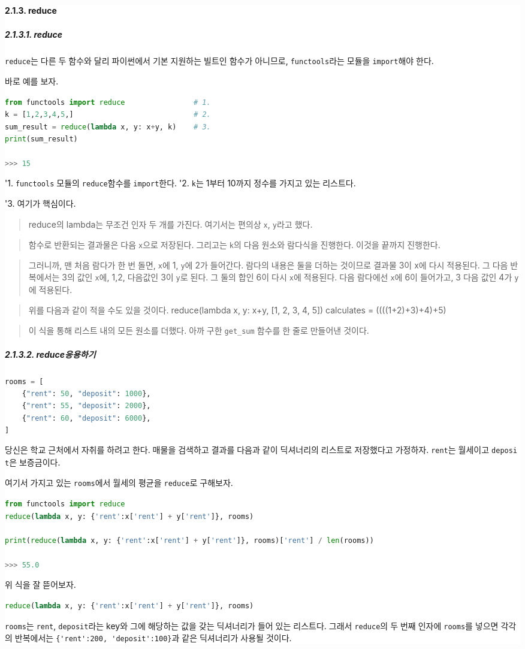 
#### 2.1.3. reduce
##### 2.1.3.1. reduce
`reduce`는 다른 두 함수와 달리 파이썬에서 기본 지원하는 빌트인 함수가 아니므로, `functools`라는 모듈을 `import`해야 한다. 

바로 예를 보자.
```python
from functools import reduce                # 1.
k = [1,2,3,4,5,]                            # 2.
sum_result = reduce(lambda x, y: x+y, k)    # 3.
print(sum_result)

>>> 15
```

'1. `functools` 모듈의 `reduce`함수를 `import`한다.
'2. `k`는 1부터 10까지 정수를 가지고 있는 리스트다.

'3. 여기가 핵심이다.
> reduce의 lambda는 무조건 인자 두 개를 가진다. 여기서는 편의상 `x`, `y`라고 했다.

> 함수로 반환되는 결과물은 다음 `x`으로 저장된다. 그리고는 `k`의 다음 원소와 람다식을 진행한다. 이것을 끝까지 진행한다.

> 그러니까, 맨 처음 람다가 한 번 돌면, `x`에 1, `y`에 2가 들어간다. 람다의 내용은 둘을 더하는 것이므로 결과물 3이 x에 다시 적용된다. 그 다음 반복에서는 3의 값인 `x`에,  1,2, 다음값인 3이 `y`로 된다. 그 둘의 합인 6이 다시 `x`에 적용된다. 다음 람다에선 `x`에 6이 들어가고, 3 다음 값인 4가 `y`에 적용된다.

> 위를 다음과 같이 적을 수도 있을 것이다.
> reduce(lambda x, y: x+y, [1, 2, 3, 4, 5]) calculates
  =   ((((1+2)+3)+4)+5)

>  이 식을 통해 리스트 내의 모든 원소를 더했다. 아까 구한 `get_sum` 함수를 한 줄로 만들어낸 것이다. 


##### 2.1.3.2. reduce응용하기
```python
rooms = [
    {"rent": 50, "deposit": 1000},
    {"rent": 55, "deposit": 2000},
    {"rent": 60, "deposit": 6000},
]
``` 
당신은 학교 근처에서 자취를 하려고 한다. 매물을 검색하고 결과를 다음과 같이 딕셔너리의 리스트로 저장했다고 가정하자. `rent`는 월세이고 `deposit`은 보증금이다.

여기서 가지고 있는 `rooms`에서 월세의 평균을 `reduce`로 구해보자.
```python
from functools import reduce
reduce(lambda x, y: {'rent':x['rent'] + y['rent']}, rooms)

print(reduce(lambda x, y: {'rent':x['rent'] + y['rent']}, rooms)['rent'] / len(rooms))

>>> 55.0
```
위 식을 잘 뜯어보자.
```python
reduce(lambda x, y: {'rent':x['rent'] + y['rent']}, rooms)
```
`rooms`는 `rent`, `deposit`라는 key와 그에 해당하는 값을 갖는 딕셔너리가 들어 있는 리스트다. 그래서 `reduce`의 두 번째 인자에 `rooms`를 넣으면 각각의 반복에서는 `{'rent':200, 'deposit':100}`과 같은 딕셔너리가 사용될 것이다.
